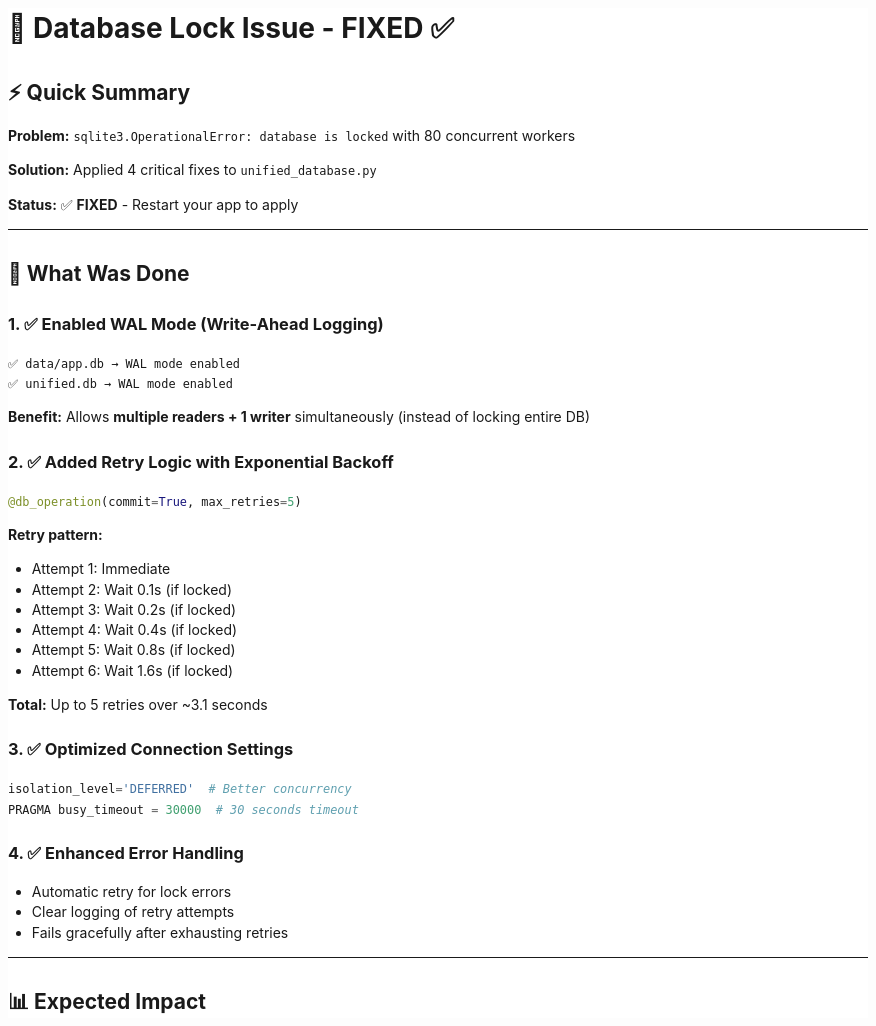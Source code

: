 # 🔧 Database Lock Issue - FIXED ✅

## ⚡ Quick Summary

**Problem:** `sqlite3.OperationalError: database is locked` with 80 concurrent workers

**Solution:** Applied 4 critical fixes to `unified_database.py`

**Status:** ✅ **FIXED** - Restart your app to apply

---

## 🚀 What Was Done

### 1. ✅ **Enabled WAL Mode** (Write-Ahead Logging)
```bash
✅ data/app.db → WAL mode enabled
✅ unified.db → WAL mode enabled
```

**Benefit:** Allows **multiple readers + 1 writer** simultaneously (instead of locking entire DB)

### 2. ✅ **Added Retry Logic with Exponential Backoff**
```python
@db_operation(commit=True, max_retries=5)
```

**Retry pattern:**
- Attempt 1: Immediate
- Attempt 2: Wait 0.1s (if locked)
- Attempt 3: Wait 0.2s (if locked)
- Attempt 4: Wait 0.4s (if locked)
- Attempt 5: Wait 0.8s (if locked)
- Attempt 6: Wait 1.6s (if locked)

**Total:** Up to 5 retries over ~3.1 seconds

### 3. ✅ **Optimized Connection Settings**
```python
isolation_level='DEFERRED'  # Better concurrency
PRAGMA busy_timeout = 30000  # 30 seconds timeout
```

### 4. ✅ **Enhanced Error Handling**
- Automatic retry for lock errors
- Clear logging of retry attempts
- Fails gracefully after exhausting retries

---

## 📊 Expected Impact
